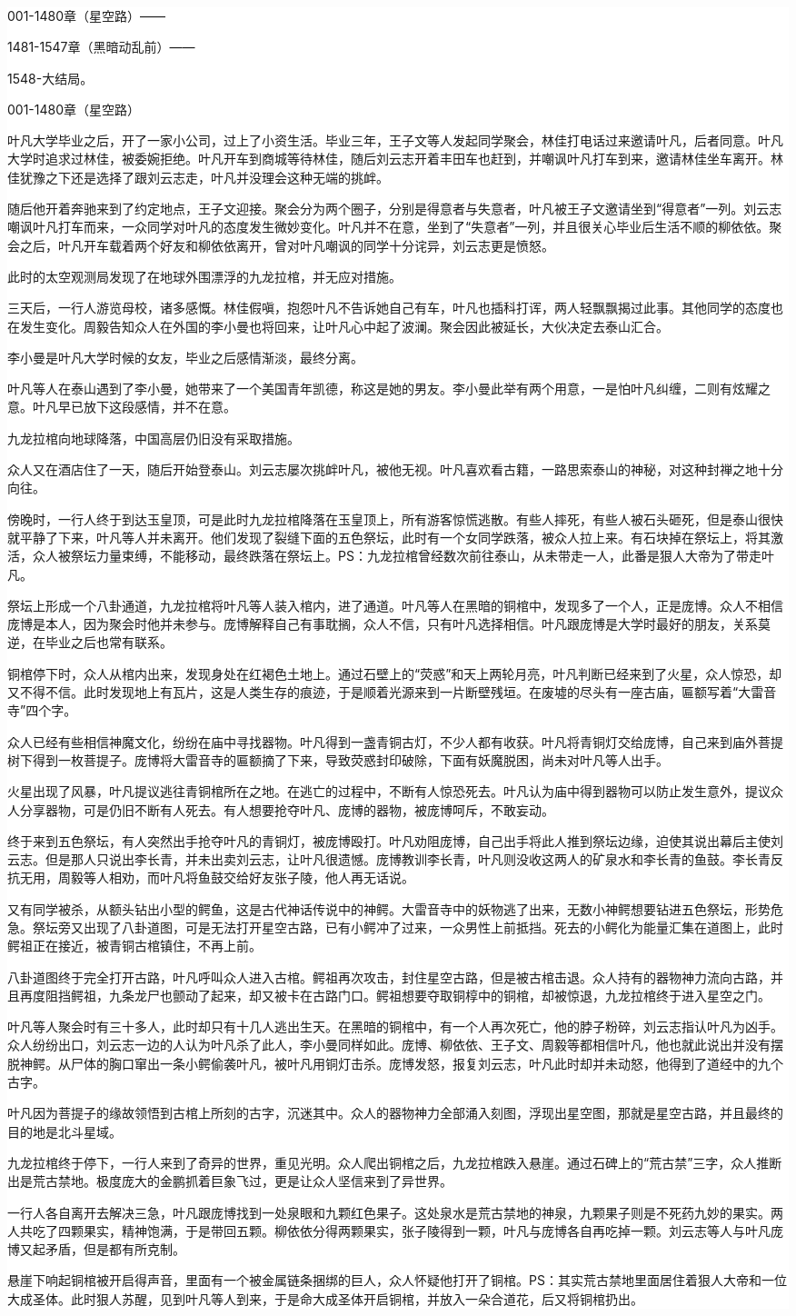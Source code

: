 001-1480章（星空路）——

1481-1547章（黑暗动乱前）——

1548-大结局。

001-1480章（星空路）

叶凡大学毕业之后，开了一家小公司，过上了小资生活。毕业三年，王子文等人发起同学聚会，林佳打电话过来邀请叶凡，后者同意。叶凡大学时追求过林佳，被委婉拒绝。叶凡开车到商城等待林佳，随后刘云志开着丰田车也赶到，并嘲讽叶凡打车到来，邀请林佳坐车离开。林佳犹豫之下还是选择了跟刘云志走，叶凡并没理会这种无端的挑衅。

随后他开着奔驰来到了约定地点，王子文迎接。聚会分为两个圈子，分别是得意者与失意者，叶凡被王子文邀请坐到“得意者”一列。刘云志嘲讽叶凡打车而来，一众同学对叶凡的态度发生微妙变化。叶凡并不在意，坐到了“失意者”一列，并且很关心毕业后生活不顺的柳依依。聚会之后，叶凡开车载着两个好友和柳依依离开，曾对叶凡嘲讽的同学十分诧异，刘云志更是愤怒。

此时的太空观测局发现了在地球外围漂浮的九龙拉棺，并无应对措施。

三天后，一行人游览母校，诸多感慨。林佳假嗔，抱怨叶凡不告诉她自己有车，叶凡也插科打诨，两人轻飘飘揭过此事。其他同学的态度也在发生变化。周毅告知众人在外国的李小曼也将回来，让叶凡心中起了波澜。聚会因此被延长，大伙决定去泰山汇合。

李小曼是叶凡大学时候的女友，毕业之后感情渐淡，最终分离。

叶凡等人在泰山遇到了李小曼，她带来了一个美国青年凯德，称这是她的男友。李小曼此举有两个用意，一是怕叶凡纠缠，二则有炫耀之意。叶凡早已放下这段感情，并不在意。

九龙拉棺向地球降落，中国高层仍旧没有采取措施。

众人又在酒店住了一天，随后开始登泰山。刘云志屡次挑衅叶凡，被他无视。叶凡喜欢看古籍，一路思索泰山的神秘，对这种封禅之地十分向往。

傍晚时，一行人终于到达玉皇顶，可是此时九龙拉棺降落在玉皇顶上，所有游客惊慌逃散。有些人摔死，有些人被石头砸死，但是泰山很快就平静了下来，叶凡等人并未离开。他们发现了裂缝下面的五色祭坛，此时有一个女同学跌落，被众人拉上来。有石块掉在祭坛上，将其激活，众人被祭坛力量束缚，不能移动，最终跌落在祭坛上。PS：九龙拉棺曾经数次前往泰山，从未带走一人，此番是狠人大帝为了带走叶凡。

祭坛上形成一个八卦通道，九龙拉棺将叶凡等人装入棺内，进了通道。叶凡等人在黑暗的铜棺中，发现多了一个人，正是庞博。众人不相信庞博是本人，因为聚会时他并未参与。庞博解释自己有事耽搁，众人不信，只有叶凡选择相信。叶凡跟庞博是大学时最好的朋友，关系莫逆，在毕业之后也常有联系。

铜棺停下时，众人从棺内出来，发现身处在红褐色土地上。通过石壁上的“荧惑”和天上两轮月亮，叶凡判断已经来到了火星，众人惊恐，却又不得不信。此时发现地上有瓦片，这是人类生存的痕迹，于是顺着光源来到一片断壁残垣。在废墟的尽头有一座古庙，匾额写着“大雷音寺”四个字。

众人已经有些相信神魔文化，纷纷在庙中寻找器物。叶凡得到一盏青铜古灯，不少人都有收获。叶凡将青铜灯交给庞博，自己来到庙外菩提树下得到一枚菩提子。庞博将大雷音寺的匾额摘了下来，导致荧惑封印破除，下面有妖魔脱困，尚未对叶凡等人出手。

火星出现了风暴，叶凡提议逃往青铜棺所在之地。在逃亡的过程中，不断有人惊恐死去。叶凡认为庙中得到器物可以防止发生意外，提议众人分享器物，可是仍旧不断有人死去。有人想要抢夺叶凡、庞博的器物，被庞博呵斥，不敢妄动。

终于来到五色祭坛，有人突然出手抢夺叶凡的青铜灯，被庞博殴打。叶凡劝阻庞博，自己出手将此人推到祭坛边缘，迫使其说出幕后主使刘云志。但是那人只说出李长青，并未出卖刘云志，让叶凡很遗憾。庞博教训李长青，叶凡则没收这两人的矿泉水和李长青的鱼鼓。李长青反抗无用，周毅等人相劝，而叶凡将鱼鼓交给好友张子陵，他人再无话说。

又有同学被杀，从额头钻出小型的鳄鱼，这是古代神话传说中的神鳄。大雷音寺中的妖物逃了出来，无数小神鳄想要钻进五色祭坛，形势危急。祭坛旁又出现了八卦道图，可是无法打开星空古路，已有小鳄冲了过来，一众男性上前抵挡。死去的小鳄化为能量汇集在道图上，此时鳄祖正在接近，被青铜古棺镇住，不再上前。

八卦道图终于完全打开古路，叶凡呼叫众人进入古棺。鳄祖再次攻击，封住星空古路，但是被古棺击退。众人持有的器物神力流向古路，并且再度阻挡鳄祖，九条龙尸也颤动了起来，却又被卡在古路门口。鳄祖想要夺取铜椁中的铜棺，却被惊退，九龙拉棺终于进入星空之门。

叶凡等人聚会时有三十多人，此时却只有十几人逃出生天。在黑暗的铜棺中，有一个人再次死亡，他的脖子粉碎，刘云志指认叶凡为凶手。众人纷纷出口，刘云志一边的人认为叶凡杀了此人，李小曼同样如此。庞博、柳依依、王子文、周毅等都相信叶凡，他也就此说出并没有摆脱神鳄。从尸体的胸口窜出一条小鳄偷袭叶凡，被叶凡用铜灯击杀。庞博发怒，报复刘云志，叶凡此时却并未动怒，他得到了道经中的九个古字。

叶凡因为菩提子的缘故领悟到古棺上所刻的古字，沉迷其中。众人的器物神力全部涌入刻图，浮现出星空图，那就是星空古路，并且最终的目的地是北斗星域。

九龙拉棺终于停下，一行人来到了奇异的世界，重见光明。众人爬出铜棺之后，九龙拉棺跌入悬崖。通过石碑上的“荒古禁”三字，众人推断出是荒古禁地。极度庞大的金鹏抓着巨象飞过，更是让众人坚信来到了异世界。

一行人各自离开去解决三急，叶凡跟庞博找到一处泉眼和九颗红色果子。这处泉水是荒古禁地的神泉，九颗果子则是不死药九妙的果实。两人共吃了四颗果实，精神饱满，于是带回五颗。柳依依分得两颗果实，张子陵得到一颗，叶凡与庞博各自再吃掉一颗。刘云志等人与叶凡庞博又起矛盾，但是都有所克制。

悬崖下响起铜棺被开启得声音，里面有一个被金属链条捆绑的巨人，众人怀疑他打开了铜棺。PS：其实荒古禁地里面居住着狠人大帝和一位大成圣体。此时狠人苏醒，见到叶凡等人到来，于是命大成圣体开启铜棺，并放入一朵合道花，后又将铜棺扔出。

